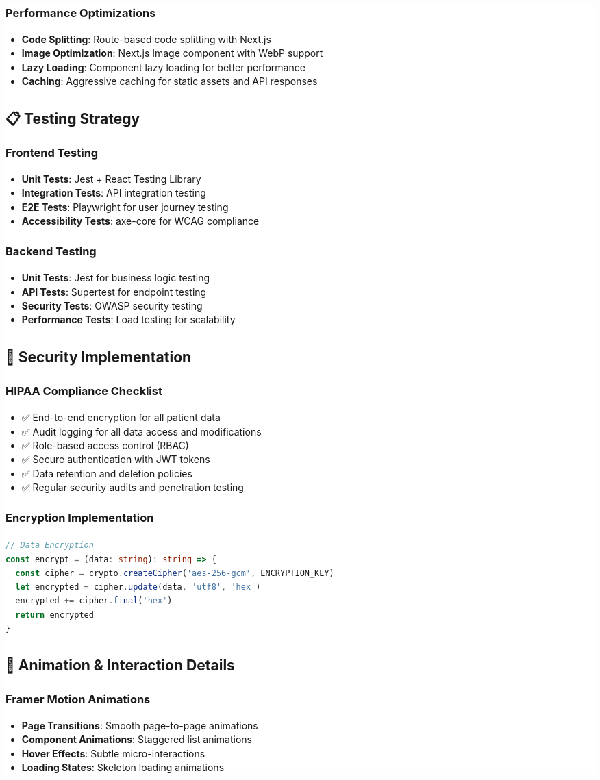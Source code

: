 ### Performance Optimizations
- **Code Splitting**: Route-based code splitting with Next.js
- **Image Optimization**: Next.js Image component with WebP support
- **Lazy Loading**: Component lazy loading for better performance
- **Caching**: Aggressive caching for static assets and API responses

## 📋 Testing Strategy

### Frontend Testing
- **Unit Tests**: Jest + React Testing Library
- **Integration Tests**: API integration testing
- **E2E Tests**: Playwright for user journey testing
- **Accessibility Tests**: axe-core for WCAG compliance

### Backend Testing
- **Unit Tests**: Jest for business logic testing
- **API Tests**: Supertest for endpoint testing
- **Security Tests**: OWASP security testing
- **Performance Tests**: Load testing for scalability

## 🔐 Security Implementation

### HIPAA Compliance Checklist
- ✅ End-to-end encryption for all patient data
- ✅ Audit logging for all data access and modifications
- ✅ Role-based access control (RBAC)
- ✅ Secure authentication with JWT tokens
- ✅ Data retention and deletion policies
- ✅ Regular security audits and penetration testing

### Encryption Implementation
```typescript
// Data Encryption
const encrypt = (data: string): string => {
  const cipher = crypto.createCipher('aes-256-gcm', ENCRYPTION_KEY)
  let encrypted = cipher.update(data, 'utf8', 'hex')
  encrypted += cipher.final('hex')
  return encrypted
}
```

## 🎨 Animation & Interaction Details

### Framer Motion Animations
- **Page Transitions**: Smooth page-to-page animations
- **Component Animations**: Staggered list animations
- **Hover Effects**: Subtle micro-interactions
- **Loading States**: Skeleton loading animations
